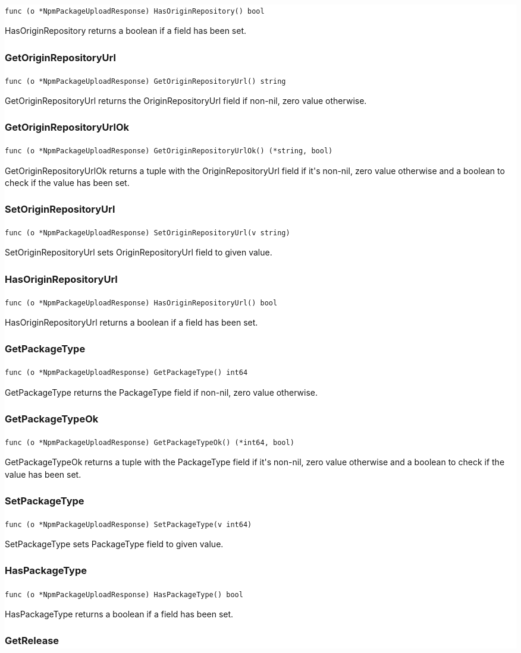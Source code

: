 `func (o *NpmPackageUploadResponse) HasOriginRepository() bool`

HasOriginRepository returns a boolean if a field has been set.

### GetOriginRepositoryUrl

`func (o *NpmPackageUploadResponse) GetOriginRepositoryUrl() string`

GetOriginRepositoryUrl returns the OriginRepositoryUrl field if non-nil, zero value otherwise.

### GetOriginRepositoryUrlOk

`func (o *NpmPackageUploadResponse) GetOriginRepositoryUrlOk() (*string, bool)`

GetOriginRepositoryUrlOk returns a tuple with the OriginRepositoryUrl field if it's non-nil, zero value otherwise
and a boolean to check if the value has been set.

### SetOriginRepositoryUrl

`func (o *NpmPackageUploadResponse) SetOriginRepositoryUrl(v string)`

SetOriginRepositoryUrl sets OriginRepositoryUrl field to given value.

### HasOriginRepositoryUrl

`func (o *NpmPackageUploadResponse) HasOriginRepositoryUrl() bool`

HasOriginRepositoryUrl returns a boolean if a field has been set.

### GetPackageType

`func (o *NpmPackageUploadResponse) GetPackageType() int64`

GetPackageType returns the PackageType field if non-nil, zero value otherwise.

### GetPackageTypeOk

`func (o *NpmPackageUploadResponse) GetPackageTypeOk() (*int64, bool)`

GetPackageTypeOk returns a tuple with the PackageType field if it's non-nil, zero value otherwise
and a boolean to check if the value has been set.

### SetPackageType

`func (o *NpmPackageUploadResponse) SetPackageType(v int64)`

SetPackageType sets PackageType field to given value.

### HasPackageType

`func (o *NpmPackageUploadResponse) HasPackageType() bool`

HasPackageType returns a boolean if a field has been set.

### GetRelease
